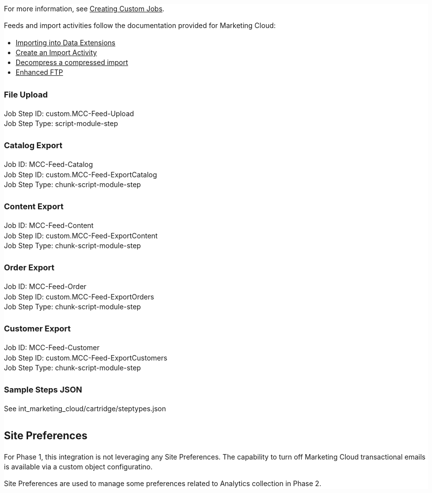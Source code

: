 For more information, see [Creating Custom Jobs](https://documentation.demandware.com/DOC1/index.jsp?topic=%2Fcom.demandware.dochelp%2FJobs%2FCreatingCustomJobSteps.html).

Feeds and import activities follow the documentation provided for Marketing Cloud:

* [Importing into Data Extensions](https://help.marketingcloud.com/en/documentation/exacttarget/subscribers/data_extensions_for_exacttarget_marketing_cloud/importing_into_a_data_extension/)
* [Create an Import Activity](https://help.marketingcloud.com/en/documentation/exacttarget/interactions/activities/import_activity/)
* [Decompress a compressed import](https://help.marketingcloud.com/en/documentation/exacttarget/interactions/activities/file_transfer_activity/)
* [Enhanced FTP](https://help.marketingcloud.com/en/documentation/exacttarget/resources/enhanced_ftp_guide/)

### File Upload

Job Step ID: custom.MCC-Feed-Upload  
Job Step Type: script-module-step  

### Catalog Export

Job ID: MCC-Feed-Catalog  
Job Step ID: custom.MCC-Feed-ExportCatalog  
Job Step Type: chunk-script-module-step  

### Content Export

Job ID: MCC-Feed-Content  
Job Step ID: custom.MCC-Feed-ExportContent  
Job Step Type: chunk-script-module-step  

### Order Export

Job ID: MCC-Feed-Order  
Job Step ID: custom.MCC-Feed-ExportOrders  
Job Step Type: chunk-script-module-step  

### Customer Export

Job ID: MCC-Feed-Customer  
Job Step ID: custom.MCC-Feed-ExportCustomers  
Job Step Type: chunk-script-module-step  

### Sample Steps JSON

See int\_marketing\_cloud/cartridge/steptypes.json


## Site Preferences

For Phase 1, this integration is not leveraging any Site Preferences. The capability to turn off Marketing Cloud transactional emails is available via a custom object configuratino.

Site Preferences are used to manage some preferences related to Analytics collection in Phase 2.